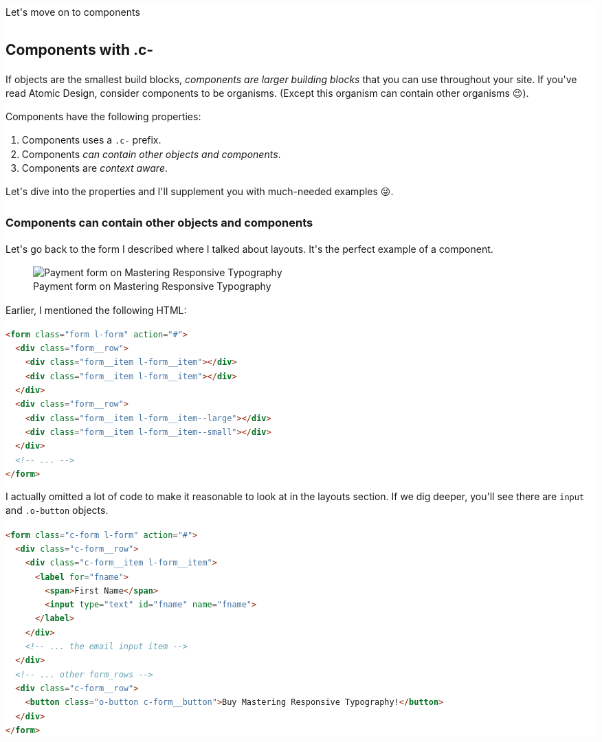 Let's move on to components

## Components with .c-

If objects are the smallest build blocks, *components are larger building blocks* that you can use throughout your site. If you've read Atomic Design, consider components to be organisms. (Except this organism can contain other organisms 😉).

Components have the following properties:

1. Components uses a `.c-` prefix.
2. Components *can contain other objects and components*.
3. Components are *context aware*.

Let's dive into the properties and I'll supplement you with much-needed examples 😜.

### Components can contain other objects and components

Let's go back to the form I described where I talked about layouts. It's the perfect example of a component.

<figure><img src="/images/2017/css-architecture-2/mrt-form-main.png" alt="Payment form on Mastering Responsive Typography">
  <figcaption>Payment form on Mastering Responsive Typography</figcaption>
</figure>

Earlier, I mentioned the following HTML:

```html
<form class="form l-form" action="#">
  <div class="form__row">
    <div class="form__item l-form__item"></div>
    <div class="form__item l-form__item"></div>
  </div>
  <div class="form__row">
    <div class="form__item l-form__item--large"></div>
    <div class="form__item l-form__item--small"></div>
  </div>
  <!-- ... -->
</form>
```

I actually omitted a lot of code to make it reasonable to look at in the layouts section. If we dig deeper, you'll see there are `input` and `.o-button` objects.

```html
<form class="c-form l-form" action="#">
  <div class="c-form__row">
    <div class="c-form__item l-form__item">
      <label for="fname">
        <span>First Name</span>
        <input type="text" id="fname" name="fname">
      </label>
    </div>
    <!-- ... the email input item -->
  </div>
  <!-- ... other form_rows -->
  <div class="c-form__row">
    <button class="o-button c-form__button">Buy Mastering Responsive Typography!</button>
  </div>
</form>
```
